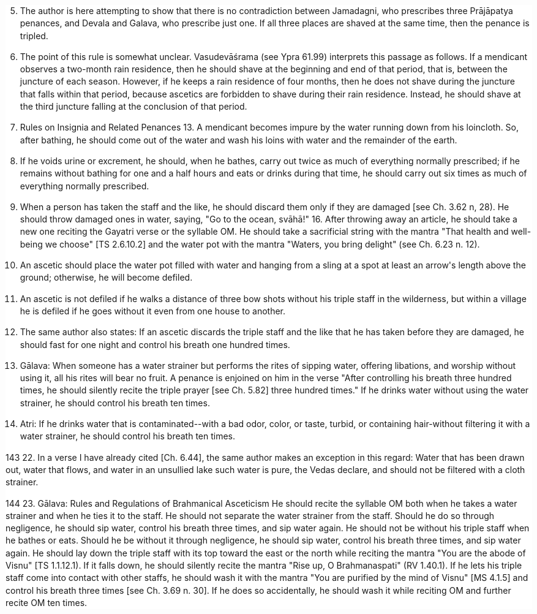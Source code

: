 5. The author is here attempting to show that there is no contradiction between Jamadagni, who prescribes three Prājāpatya penances, and Devala and Galava, who prescribe just one. If all three places are shaved at the same time, then the penance is tripled.

6. The point of this rule is somewhat unclear. Vasudevāśrama (see Ypra 61.99) interprets this passage as follows. If a mendicant observes a two-month rain residence, then he should shave at the beginning and end of that period, that is, between the juncture of each season. However, if he keeps a rain residence of four months, then he does not shave during the juncture that falls within that period, because ascetics are forbidden to shave during their rain residence. Instead, he should shave at the third juncture falling at the conclusion of that period.

8. Rules on Insignia and Related Penances 13. A mendicant becomes impure by the water running down from his loincloth. So, after bathing, he should come out of the water and wash his loins with water and the remainder of the earth.

14. If he voids urine or excrement, he should, when he bathes, carry out twice as much of everything normally prescribed; if he remains without bathing for one and a half hours and eats or drinks during that time, he should carry out six times as much of everything normally prescribed.

15. When a person has taken the staff and the like, he should discard them only if they are damaged [see Ch. 3.62 n, 28). He should throw damaged ones in water, saying, "Go to the ocean, svāhā!" 16. After throwing away an article, he should take a new one reciting the Gayatri verse or the syllable OM. He should take a sacrificial string with the mantra "That health and well-being we choose" [TS 2.6.10.2] and the water pot with the mantra "Waters, you bring delight" (see Ch. 6.23 n. 12).

17. An ascetic should place the water pot filled with water and hanging from a sling at a spot at least an arrow's length above the ground; otherwise, he will become defiled.

18. An ascetic is not defiled if he walks a distance of three bow shots without his triple staff in the wilderness, but within a village he is defiled if he goes without it even from one house to another.

19. The same author also states: If an ascetic discards the triple staff and the like that he has taken before they are damaged, he should fast for one night and control his breath one hundred times.

20. Gālava: When someone has a water strainer but performs the rites of sipping water, offering libations, and worship without using it, all his rites will bear no fruit. A penance is enjoined on him in the verse "After controlling his breath three hundred times, he should silently recite the triple prayer [see Ch. 5.82] three hundred times." If he drinks water without using the water strainer, he should control his breath ten times.

21. Atri: If he drinks water that is contaminated--with a bad odor, color, or taste, turbid, or containing hair-without filtering it with a water strainer, he should control his breath ten times.

143 22. In a verse I have already cited [Ch. 6.44], the same author makes an exception in this regard: Water that has been drawn out, water that flows, and water in an unsullied lake such water is pure, the Vedas declare, and should not be filtered with a cloth strainer.

144 23. Gālava: Rules and Regulations of Brahmanical Asceticism He should recite the syllable OM both when he takes a water strainer and when he ties it to the staff. He should not separate the water strainer from the staff. Should he do so through negligence, he should sip water, control his breath three times, and sip water again. He should not be without his triple staff when he bathes or eats. Should he be without it through negligence, he should sip water, control his breath three times, and sip water again. He should lay down the triple staff with its top toward the east or the north while reciting the mantra "You are the abode of Visnu" [TS 1.1.12.1). If it falls down, he should silently recite the mantra "Rise up, O Brahmanaspati" (RV 1.40.1). If he lets his triple staff come into contact with other staffs, he should wash it with the mantra "You are purified by the mind of Visnu" [MS 4.1.5] and control his breath three times [see Ch. 3.69 n. 30]. If he does so accidentally, he should wash it while reciting OM and further recite OM ten times.

